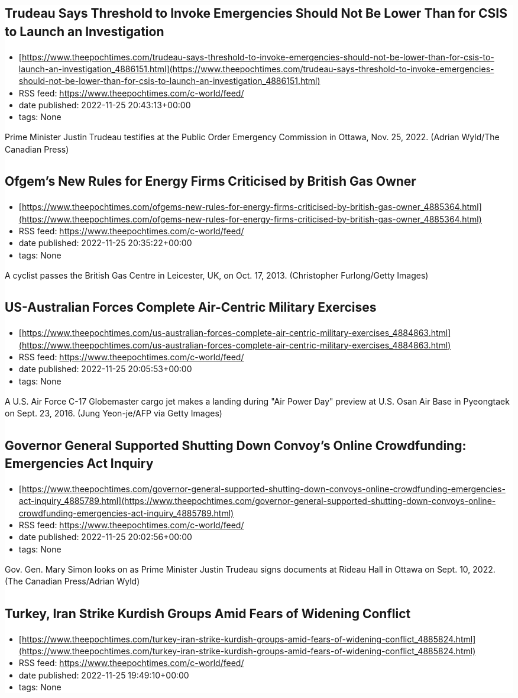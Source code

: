 ## Trudeau Says Threshold to Invoke Emergencies Should Not Be Lower Than for CSIS to Launch an Investigation
 - [https://www.theepochtimes.com/trudeau-says-threshold-to-invoke-emergencies-should-not-be-lower-than-for-csis-to-launch-an-investigation_4886151.html](https://www.theepochtimes.com/trudeau-says-threshold-to-invoke-emergencies-should-not-be-lower-than-for-csis-to-launch-an-investigation_4886151.html)
 - RSS feed: https://www.theepochtimes.com/c-world/feed/
 - date published: 2022-11-25 20:43:13+00:00
 - tags: None

Prime Minister Justin Trudeau testifies at the Public Order Emergency Commission in Ottawa,  Nov. 25, 2022. (Adrian Wyld/The Canadian Press)

## Ofgem’s New Rules for Energy Firms Criticised by British Gas Owner
 - [https://www.theepochtimes.com/ofgems-new-rules-for-energy-firms-criticised-by-british-gas-owner_4885364.html](https://www.theepochtimes.com/ofgems-new-rules-for-energy-firms-criticised-by-british-gas-owner_4885364.html)
 - RSS feed: https://www.theepochtimes.com/c-world/feed/
 - date published: 2022-11-25 20:35:22+00:00
 - tags: None

A cyclist passes the British Gas Centre in Leicester, UK, on Oct. 17, 2013. (Christopher Furlong/Getty Images)

## US-Australian Forces Complete Air-Centric Military Exercises
 - [https://www.theepochtimes.com/us-australian-forces-complete-air-centric-military-exercises_4884863.html](https://www.theepochtimes.com/us-australian-forces-complete-air-centric-military-exercises_4884863.html)
 - RSS feed: https://www.theepochtimes.com/c-world/feed/
 - date published: 2022-11-25 20:05:53+00:00
 - tags: None

A U.S. Air Force C-17 Globemaster cargo jet makes a landing during "Air Power Day" preview at U.S. Osan Air Base in Pyeongtaek on Sept. 23, 2016. (Jung Yeon-je/AFP via Getty Images)

## Governor General Supported Shutting Down Convoy’s Online Crowdfunding: Emergencies Act Inquiry
 - [https://www.theepochtimes.com/governor-general-supported-shutting-down-convoys-online-crowdfunding-emergencies-act-inquiry_4885789.html](https://www.theepochtimes.com/governor-general-supported-shutting-down-convoys-online-crowdfunding-emergencies-act-inquiry_4885789.html)
 - RSS feed: https://www.theepochtimes.com/c-world/feed/
 - date published: 2022-11-25 20:02:56+00:00
 - tags: None

Gov. Gen. Mary Simon looks on as Prime Minister Justin Trudeau signs documents at Rideau Hall in Ottawa on Sept. 10, 2022. (The Canadian Press/Adrian Wyld)

## Turkey, Iran Strike Kurdish Groups Amid Fears of Widening Conflict
 - [https://www.theepochtimes.com/turkey-iran-strike-kurdish-groups-amid-fears-of-widening-conflict_4885824.html](https://www.theepochtimes.com/turkey-iran-strike-kurdish-groups-amid-fears-of-widening-conflict_4885824.html)
 - RSS feed: https://www.theepochtimes.com/c-world/feed/
 - date published: 2022-11-25 19:49:10+00:00
 - tags: None
